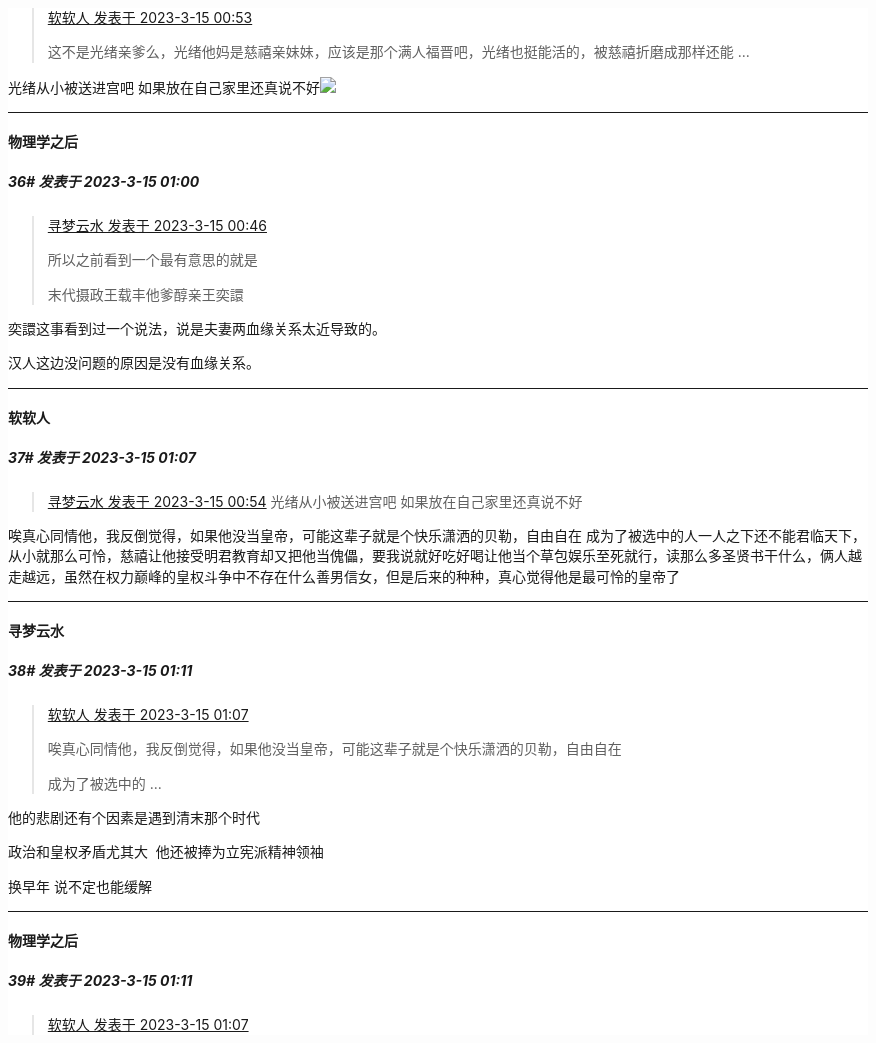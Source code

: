 <blockquote><a href="httphttps://bbs.saraba1st.com/2b/forum.php?mod=redirect&amp;goto=findpost&amp;pid=60089580&amp;ptid=2124108" target="_blank">软软人 发表于 2023-3-15 00:53</a>

这不是光绪亲爹么，光绪他妈是慈禧亲妹妹，应该是那个满人福晋吧，光绪也挺能活的，被慈禧折磨成那样还能 ...</blockquote>
光绪从小被送进宫吧 如果放在自己家里还真说不好<img src="https://static.saraba1st.com/image/smiley/face2017/068.png" referrerpolicy="no-referrer">

*****

####  物理学之后  
##### 36#       发表于 2023-3-15 01:00

<blockquote><a href="httphttps://bbs.saraba1st.com/2b/forum.php?mod=redirect&amp;goto=findpost&amp;pid=60089530&amp;ptid=2124108" target="_blank">寻梦云水 发表于 2023-3-15 00:46</a>

所以之前看到一个最有意思的就是

末代摄政王载丰他爹醇亲王奕譞</blockquote>
奕譞这事看到过一个说法，说是夫妻两血缘关系太近导致的。

汉人这边没问题的原因是没有血缘关系。

*****

####  软软人  
##### 37#       发表于 2023-3-15 01:07

<blockquote><a href="httphttps://bbs.saraba1st.com/2b/forum.php?mod=redirect&amp;goto=findpost&amp;pid=60089597&amp;ptid=2124108" target="_blank">寻梦云水 发表于 2023-3-15 00:54</a>
光绪从小被送进宫吧 如果放在自己家里还真说不好</blockquote>
唉真心同情他，我反倒觉得，如果他没当皇帝，可能这辈子就是个快乐潇洒的贝勒，自由自在
成为了被选中的人一人之下还不能君临天下，从小就那么可怜，慈禧让他接受明君教育却又把他当傀儡，要我说就好吃好喝让他当个草包娱乐至死就行，读那么多圣贤书干什么，俩人越走越远，虽然在权力巅峰的皇权斗争中不存在什么善男信女，但是后来的种种，真心觉得他是最可怜的皇帝了

*****

####  寻梦云水  
##### 38#       发表于 2023-3-15 01:11

<blockquote><a href="httphttps://bbs.saraba1st.com/2b/forum.php?mod=redirect&amp;goto=findpost&amp;pid=60089698&amp;ptid=2124108" target="_blank">软软人 发表于 2023-3-15 01:07</a>

唉真心同情他，我反倒觉得，如果他没当皇帝，可能这辈子就是个快乐潇洒的贝勒，自由自在

成为了被选中的 ...</blockquote>
他的悲剧还有个因素是遇到清末那个时代

政治和皇权矛盾尤其大  他还被捧为立宪派精神领袖

换早年 说不定也能缓解

*****

####  物理学之后  
##### 39#       发表于 2023-3-15 01:11

<blockquote><a href="httphttps://bbs.saraba1st.com/2b/forum.php?mod=redirect&amp;goto=findpost&amp;pid=60089698&amp;ptid=2124108" target="_blank">软软人 发表于 2023-3-15 01:07</a>
